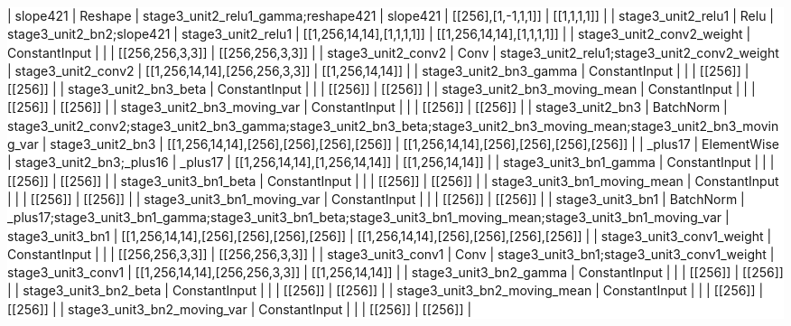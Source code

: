 | slope421                      | Reshape       | stage3_unit2_relu1_gamma;reshape421                                                                                           | slope421             | [[256],[1,-1,1,1]]                      | [[1,1,1,1]]                             |
| stage3_unit2_relu1            | Relu          | stage3_unit2_bn2;slope421                                                                                                     | stage3_unit2_relu1   | [[1,256,14,14],[1,1,1,1]]               | [[1,256,14,14],[1,1,1,1]]               |
| stage3_unit2_conv2_weight     | ConstantInput |                                                                                                                               |                      | [[256,256,3,3]]                         | [[256,256,3,3]]                         |
| stage3_unit2_conv2            | Conv          | stage3_unit2_relu1;stage3_unit2_conv2_weight                                                                                  | stage3_unit2_conv2   | [[1,256,14,14],[256,256,3,3]]           | [[1,256,14,14]]                         |
| stage3_unit2_bn3_gamma        | ConstantInput |                                                                                                                               |                      | [[256]]                                 | [[256]]                                 |
| stage3_unit2_bn3_beta         | ConstantInput |                                                                                                                               |                      | [[256]]                                 | [[256]]                                 |
| stage3_unit2_bn3_moving_mean  | ConstantInput |                                                                                                                               |                      | [[256]]                                 | [[256]]                                 |
| stage3_unit2_bn3_moving_var   | ConstantInput |                                                                                                                               |                      | [[256]]                                 | [[256]]                                 |
| stage3_unit2_bn3              | BatchNorm     | stage3_unit2_conv2;stage3_unit2_bn3_gamma;stage3_unit2_bn3_beta;stage3_unit2_bn3_moving_mean;stage3_unit2_bn3_moving_var      | stage3_unit2_bn3     | [[1,256,14,14],[256],[256],[256],[256]] | [[1,256,14,14],[256],[256],[256],[256]] |
| _plus17                       | ElementWise   | stage3_unit2_bn3;_plus16                                                                                                      | _plus17              | [[1,256,14,14],[1,256,14,14]]           | [[1,256,14,14]]                         |
| stage3_unit3_bn1_gamma        | ConstantInput |                                                                                                                               |                      | [[256]]                                 | [[256]]                                 |
| stage3_unit3_bn1_beta         | ConstantInput |                                                                                                                               |                      | [[256]]                                 | [[256]]                                 |
| stage3_unit3_bn1_moving_mean  | ConstantInput |                                                                                                                               |                      | [[256]]                                 | [[256]]                                 |
| stage3_unit3_bn1_moving_var   | ConstantInput |                                                                                                                               |                      | [[256]]                                 | [[256]]                                 |
| stage3_unit3_bn1              | BatchNorm     | _plus17;stage3_unit3_bn1_gamma;stage3_unit3_bn1_beta;stage3_unit3_bn1_moving_mean;stage3_unit3_bn1_moving_var                 | stage3_unit3_bn1     | [[1,256,14,14],[256],[256],[256],[256]] | [[1,256,14,14],[256],[256],[256],[256]] |
| stage3_unit3_conv1_weight     | ConstantInput |                                                                                                                               |                      | [[256,256,3,3]]                         | [[256,256,3,3]]                         |
| stage3_unit3_conv1            | Conv          | stage3_unit3_bn1;stage3_unit3_conv1_weight                                                                                    | stage3_unit3_conv1   | [[1,256,14,14],[256,256,3,3]]           | [[1,256,14,14]]                         |
| stage3_unit3_bn2_gamma        | ConstantInput |                                                                                                                               |                      | [[256]]                                 | [[256]]                                 |
| stage3_unit3_bn2_beta         | ConstantInput |                                                                                                                               |                      | [[256]]                                 | [[256]]                                 |
| stage3_unit3_bn2_moving_mean  | ConstantInput |                                                                                                                               |                      | [[256]]                                 | [[256]]                                 |
| stage3_unit3_bn2_moving_var   | ConstantInput |                                                                                                                               |                      | [[256]]                                 | [[256]]                                 |